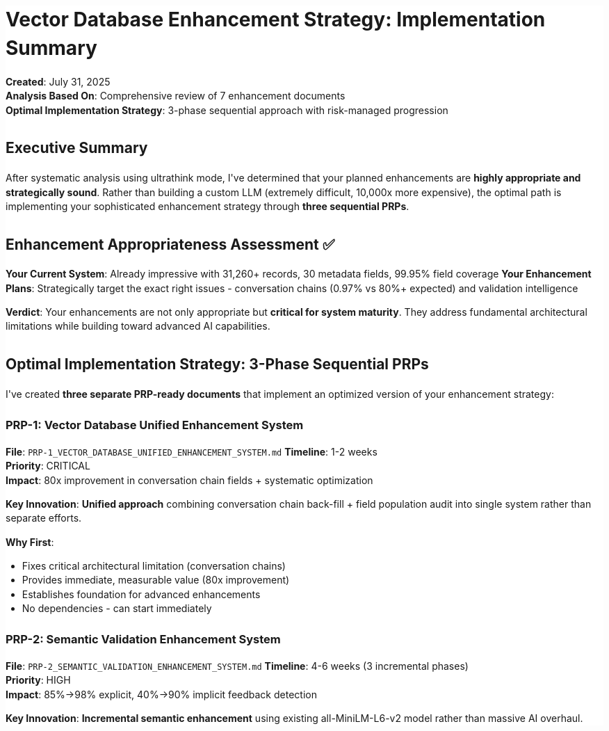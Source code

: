 # Vector Database Enhancement Strategy: Implementation Summary

**Created**: July 31, 2025  
**Analysis Based On**: Comprehensive review of 7 enhancement documents  
**Optimal Implementation Strategy**: 3-phase sequential approach with risk-managed progression  

## Executive Summary

After systematic analysis using ultrathink mode, I've determined that your planned enhancements are **highly appropriate and strategically sound**. Rather than building a custom LLM (extremely difficult, 10,000x more expensive), the optimal path is implementing your sophisticated enhancement strategy through **three sequential PRPs**.

## Enhancement Appropriateness Assessment ✅

**Your Current System**: Already impressive with 31,260+ records, 30 metadata fields, 99.95% field coverage
**Your Enhancement Plans**: Strategically target the exact right issues - conversation chains (0.97% vs 80%+ expected) and validation intelligence

**Verdict**: Your enhancements are not only appropriate but **critical for system maturity**. They address fundamental architectural limitations while building toward advanced AI capabilities.

## Optimal Implementation Strategy: 3-Phase Sequential PRPs

I've created **three separate PRP-ready documents** that implement an optimized version of your enhancement strategy:

### PRP-1: Vector Database Unified Enhancement System
**File**: `PRP-1_VECTOR_DATABASE_UNIFIED_ENHANCEMENT_SYSTEM.md`
**Timeline**: 1-2 weeks  
**Priority**: CRITICAL  
**Impact**: 80x improvement in conversation chain fields + systematic optimization

**Key Innovation**: **Unified approach** combining conversation chain back-fill + field population audit into single system rather than separate efforts.

**Why First**: 
- Fixes critical architectural limitation (conversation chains)
- Provides immediate, measurable value (80x improvement)
- Establishes foundation for advanced enhancements
- No dependencies - can start immediately

### PRP-2: Semantic Validation Enhancement System  
**File**: `PRP-2_SEMANTIC_VALIDATION_ENHANCEMENT_SYSTEM.md`
**Timeline**: 4-6 weeks (3 incremental phases)  
**Priority**: HIGH  
**Impact**: 85%→98% explicit, 40%→90% implicit feedback detection

**Key Innovation**: **Incremental semantic enhancement** using existing all-MiniLM-L6-v2 model rather than massive AI overhaul.
